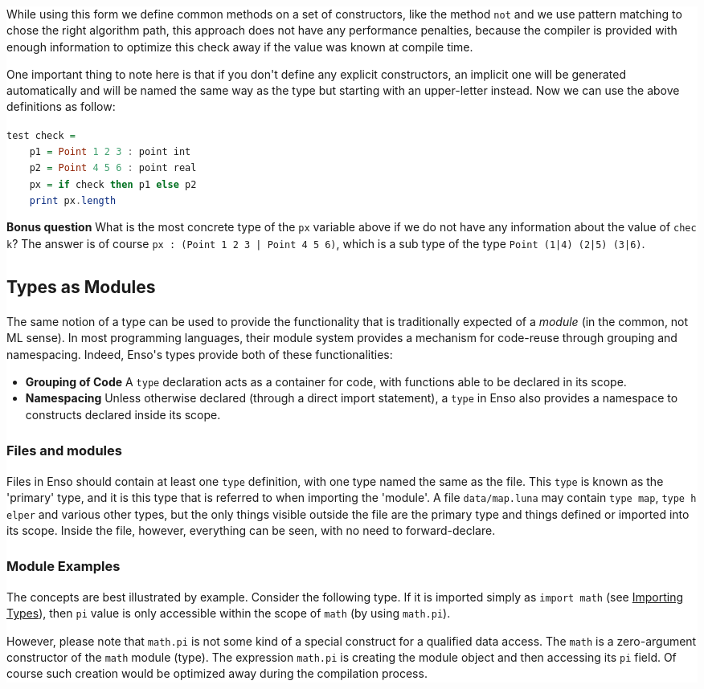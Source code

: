 While using this form we define common methods on a set of constructors, like the method `not` and we use pattern matching to chose the right algorithm path, this approach does not have any performance penalties, because the compiler is provided with enough information to optimize this check away if the value was known at compile time.

One important thing to note here is that if you don't define any explicit constructors, an implicit one will be generated automatically and will be named the same way as the type but starting with an upper-letter instead. Now we can use the above definitions as follow:

```haskell
test check =
    p1 = Point 1 2 3 : point int
    p2 = Point 4 5 6 : point real
    px = if check then p1 else p2
    print px.length

```

**Bonus question**
What is the most concrete type of the `px` variable above if we do not have any information about the value of `check`? The answer is of course `px : (Point 1 2 3 | Point 4 5 6)`, which is a sub type of the type `Point (1|4) (2|5) (3|6)`.

## Types as Modules

The same notion of a type can be used to provide the functionality that is traditionally expected of a _module_ (in the common, not ML sense). In most programming languages, their module system provides a mechanism for code-reuse through grouping and namespacing. Indeed, Enso's types provide both of these functionalities:

- **Grouping of Code**
  A `type` declaration acts as a container for code, with functions able to be declared in its scope.
- **Namespacing**
  Unless otherwise declared (through a direct import statement), a `type` in Enso also provides a namespace to constructs declared inside its scope.

### Files and modules

Files in Enso should contain at least one `type` definition, with one type named the same as the file. This `type` is known as the 'primary' type, and it is this type that is referred to when importing the 'module'. A file `data/map.luna` may contain `type map`, `type helper` and various other types, but the only things visible outside the file are the primary type and things defined or imported into its scope. Inside the file, however, everything can be seen, with no need to forward-declare.

### Module Examples

The concepts are best illustrated by example. Consider the following type. If it is imported simply as `import math` (see [Importing Types](#importing-types)), then `pi` value is only accessible within the scope of `math` (by using `math.pi`).

However, please note that `math.pi` is not some kind of a special construct for a qualified data access. The `math` is a zero-argument constructor of the `math` module (type). The expression `math.pi` is creating the module object and then accessing its `pi` field. Of course such creation would be optimized away during the compilation process.
